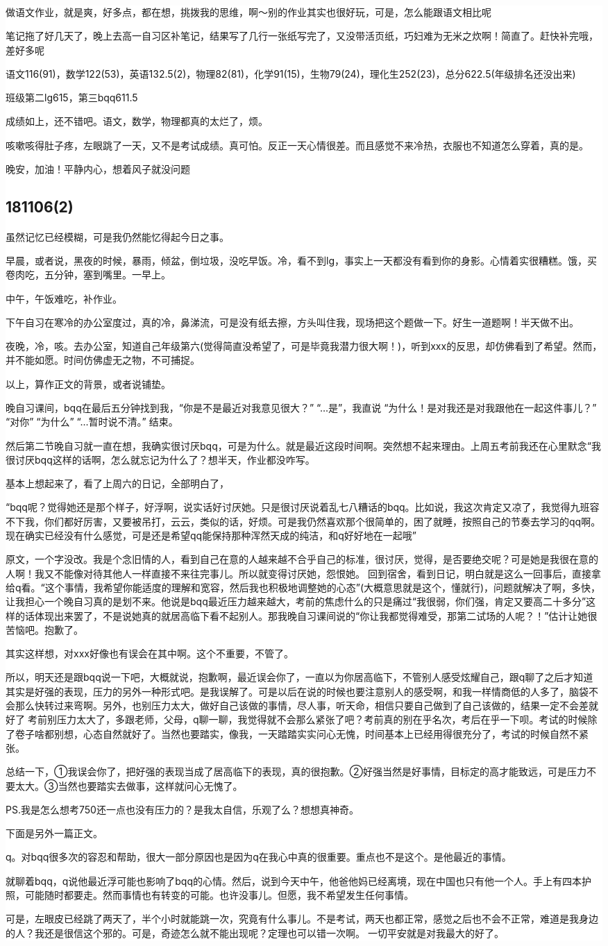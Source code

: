 做语文作业，就是爽，好多点，都在想，挑拨我的思维，啊～别的作业其实也很好玩，可是，怎么能跟语文相比呢

笔记拖了好几天了，晚上去高一自习区补笔记，结果写了几行一张纸写完了，又没带活页纸，巧妇难为无米之炊啊！简直了。赶快补完哦，差好多呢

语文116(91)，数学122(53)，英语132.5(2)，物理82(81)，化学91(15)，生物79(24)，理化生252(23)，总分622.5(年级排名还没出来)

班级第二lg615，第三bqq611.5

成绩如上，还不错吧。语文，数学，物理都真的太烂了，烦。

咳嗽咳得肚子疼，左眼跳了一天，又不是考试成绩。真可怕。反正一天心情很差。而且感觉不来冷热，衣服也不知道怎么穿着，真的是。

晚安，加油！平静内心，想着风子就没问题 

## 181106(2)

虽然记忆已经模糊，可是我仍然能忆得起今日之事。

早晨，或者说，黑夜的时候，暴雨，倾盆，倒垃圾，没吃早饭。冷，看不到lg，事实上一天都没有看到你的身影。心情着实很糟糕。饿，买卷肉吃，五分钟，塞到嘴里。一早上。

中午，午饭难吃，补作业。

下午自习在寒冷的办公室度过，真的冷，鼻涕流，可是没有纸去擦，方头叫住我，现场把这个题做一下。好生一道题啊！半天做不出。

夜晚，冷，咳。去办公室，知道自己年级第六(觉得简直没希望了，可是毕竟我潜力很大啊！)，听到xxx的反思，却仿佛看到了希望。然而，并不能如愿。时间仿佛虚无之物，不可捕捉。

以上，算作正文的背景，或者说铺垫。

晚自习课间，bqq在最后五分钟找到我，“你是不是最近对我意见很大？” “...是”，我直说 “为什么！是对我还是对我跟他在一起这件事儿？” “对你” “为什么” “...暂时说不清。” 结束。

然后第二节晚自习就一直在想，我确实很讨厌bqq，可是为什么。就是最近这段时间啊。突然想不起来理由。上周五考前我还在心里默念“我很讨厌bqq这样的话啊，怎么就忘记为什么了？想半天，作业都没咋写。

基本上想起来了，看了上周六的日记，全部明白了，

“bqq呢？觉得她还是那个样子，好浮啊，说实话好讨厌她。只是很讨厌说着乱七八糟话的bqq。比如说，我这次肯定又凉了，我觉得九班容不下我，你们都好厉害，又要被吊打，云云，类似的话，好烦。可是我仍然喜欢那个很简单的，困了就睡，按照自己的节奏去学习的qq啊。现在确实已经没有什么感觉，可是还是希望qq能保持那种浑然天成的纯洁，和q好好地在一起哦”

原文，一个字没改。我是个念旧情的人，看到自己在意的人越来越不合乎自己的标准，很讨厌，觉得，是否要绝交呢？可是她是我很在意的人啊！我又不能像对待其他人一样直接不来往完事儿。所以就变得讨厌她，怨恨她。
回到宿舍，看到日记，明白就是这么一回事后，直接拿给q看。“这个事情，我希望你能适度的理解和宽容，然后我也积极地调整她的心态”(大概意思就是这个，懂就行)，问题就解决了啊，多快，让我担心一个晚自习真的是划不来。他说是bqq最近压力越来越大，考前的焦虑什么的只是痛过“我很弱，你们强，肯定又要高二十多分”这样的话体现出来罢了，不是说她真的就居高临下看不起别人。那我晚自习课间说的“你让我都觉得难受，那第二试场的人呢？！”估计让她很苦恼吧。抱歉了。

其实这样想，对xxx好像也有误会在其中啊。这个不重要，不管了。

所以，明天还是跟bqq说一下吧，大概就说，抱歉啊，最近误会你了，一直以为你居高临下，不管别人感受炫耀自己，跟q聊了之后才知道其实是好强的表现，压力的另外一种形式吧。是我误解了。可是以后在说的时候也要注意别人的感受啊，和我一样情商低的人多了，脑袋不会那么快转过来弯啊。另外，也别压力太大，做好自己该做的事情，尽人事，听天命，相信只要自己做到了自己该做的，结果一定不会差就好了 考前别压力太大了，多跟老师，父母，q聊一聊，我觉得就不会那么紧张了吧？考前真的别在乎名次，考后在乎一下呗。考试的时候除了卷子啥都别想，心态自然就好了。当然也要踏实，像我，一天踏踏实实问心无愧，时间基本上已经用得很充分了，考试的时候自然不紧张。

总结一下，①我误会你了，把好强的表现当成了居高临下的表现，真的很抱歉。②好强当然是好事情，目标定的高才能致远，可是压力不要太大。③当然也要踏实去做事，这样就问心无愧了。

PS.我是怎么想考750还一点也没有压力的？是我太自信，乐观了么？想想真神奇。

下面是另外一篇正文。

q。对bqq很多次的容忍和帮助，很大一部分原因也是因为q在我心中真的很重要。重点也不是这个。是他最近的事情。

就聊着bqq，q说他最近浮可能也影响了bqq的心情。然后，说到今天中午，他爸他妈已经离境，现在中国也只有他一个人。手上有四本护照，可能随时都要走。然而事情也有转变的可能。也许没事儿。但愿，我不希望发生任何事情。

可是，左眼皮已经跳了两天了，半个小时就能跳一次，究竟有什么事儿。不是考试，两天也都正常，感觉之后也不会不正常，难道是我身边的人？我还是很信这个邪的。可是，奇迹怎么就不能出现呢？定理也可以错一次啊。
一切平安就是对我最大的好了。
